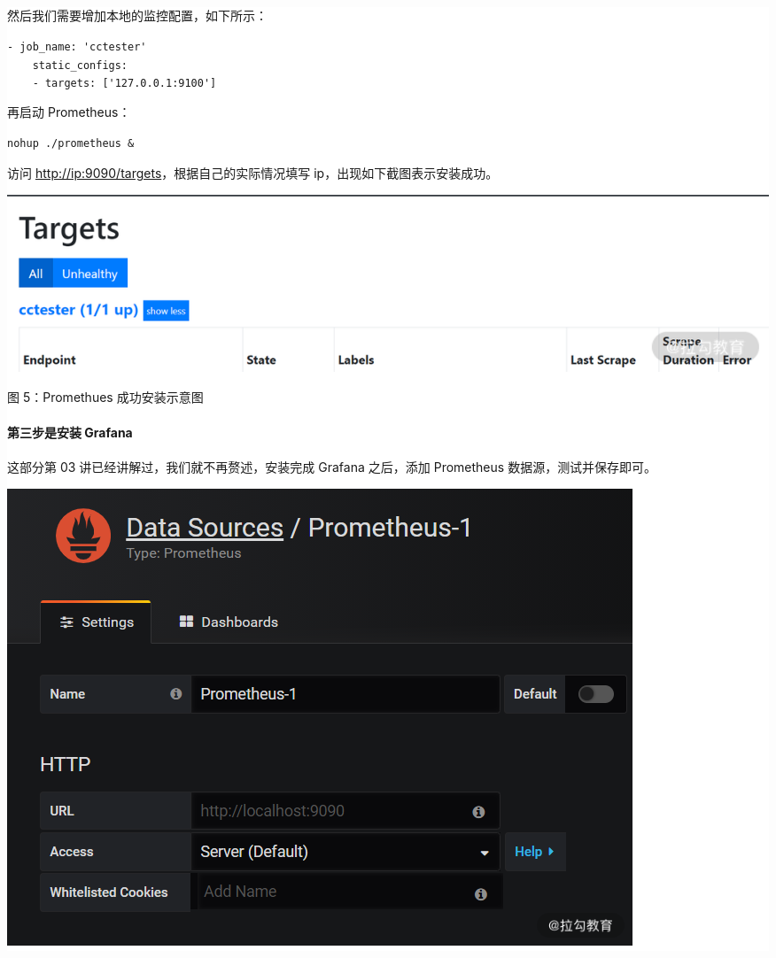 然后我们需要增加本地的监控配置，如下所示：

```
- job_name: 'cctester'
    static_configs:
    - targets: ['127.0.0.1:9100']
```

再启动 Prometheus：

```
nohup ./prometheus &
```

访问 [http://ip:9090/targets](http://ip:9090/targets)，根据自己的实际情况填写 ip，出现如下截图表示安装成功。

![Drawing 4.png](assets/CioPOWAeQH2AP6pBAABkNC-TloM735.png)

图 5：Promethues 成功安装示意图

#### 第三步是安装 Grafana

这部分第 03 讲已经讲解过，我们就不再赘述，安装完成 Grafana 之后，添加 Prometheus 数据源，测试并保存即可。

![Drawing 5.png](assets/Cgp9HWAeQIiAJMERAACXSmGUo8w948.png)
